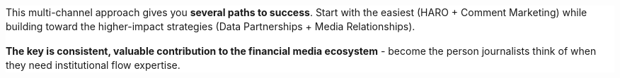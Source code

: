 This multi-channel approach gives you **several paths to success**. Start with the easiest (HARO + Comment Marketing) while building toward the higher-impact strategies (Data Partnerships + Media Relationships).

**The key is consistent, valuable contribution to the financial media ecosystem** - become the person journalists think of when they need institutional flow expertise. 